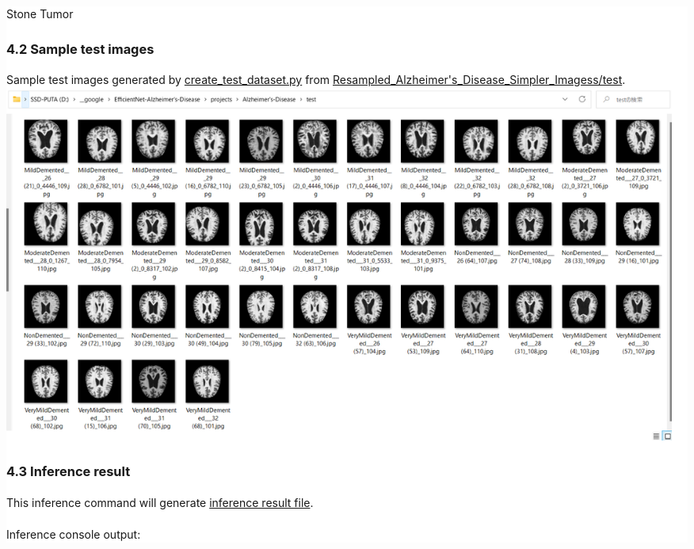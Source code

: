 Stone
Tumor
</pre>
<br>
<h3>
4.2 Sample test images
</h3>

Sample test images generated by <a href="./create_test_dataset.py">create_test_dataset.py</a> 
from <a href="./Resampled_Alzheimer's_Disease_Simpler_Images/test">Resampled_Alzheimer's_Disease_Simpler_Imagess/test</a>.
<br>
<img src="./asset/Alzheimer's_Disease_test.png" width="840" height="auto"><br>

<h3>
<a id="5.3">4.3 Inference result</a>
</h3>
This inference command will generate <a href="./inference/inference.csv">inference result file</a>.
<br>
<br>
Inference console output:<br>